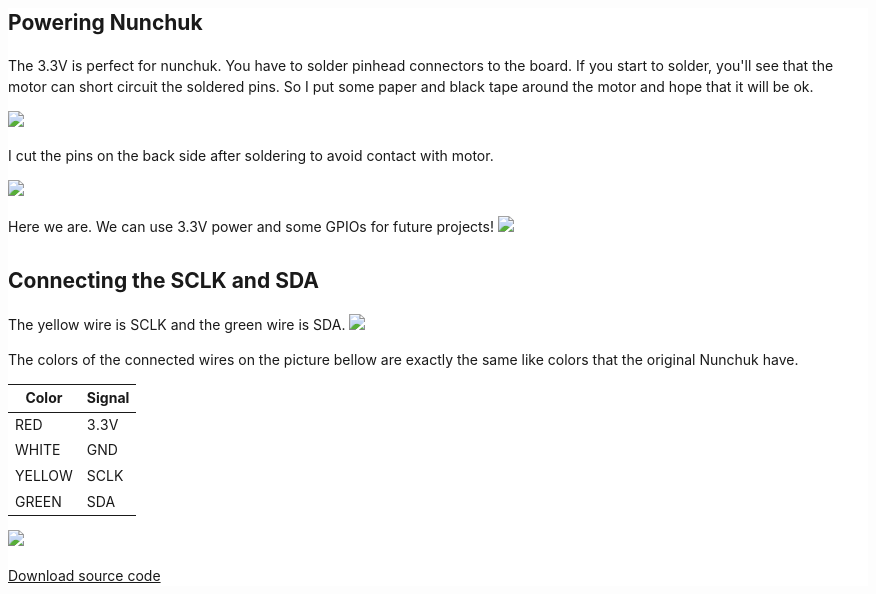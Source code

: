 
## Powering Nunchuk

The 3.3V is perfect for nunchuk. You have to solder pinhead connectors to the board. If you start to solder, you'll see that the motor can short circuit the soldered pins. So I put some paper and black tape around the motor and hope that it will be ok.

<img src="DSC_8327.jpeg" width="80%" />


I cut the pins on the back side after soldering to avoid contact with motor.

<img src="DSC_8329.jpeg" width="80%" />

Here we are. We can use 3.3V power and some GPIOs for future projects!
<img src="DSC_8332.jpeg" width="80%" />


## Connecting the SCLK and SDA

The yellow wire is SCLK and the green wire is SDA.
<img src="31012011017.jpg" width="80%" />


The colors of the connected wires on the picture bellow are exactly the same like colors that the original Nunchuk have.

| Color | Signal |
|--------|-------|
| RED | 3.3V |
|    WHITE    | GND |
|    YELLOW    | SCLK |
| GREEN	| SDA   |

<img src="31012011018.jpg" width="80%" />


[Download source code](Evalbot_wii_nunchuk_I2C.zip)